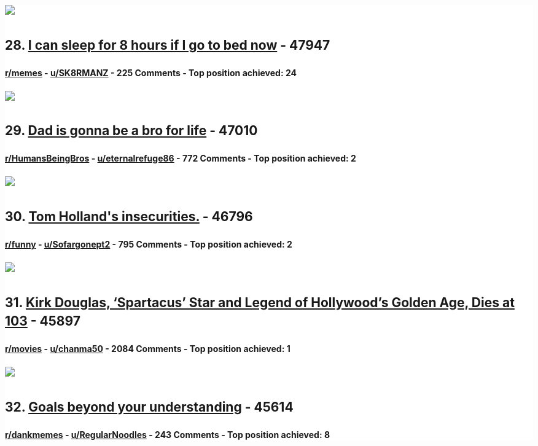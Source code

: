 <a href="https://i.redd.it/gmpuguj1l3f41.jpg"><img src="https://b.thumbs.redditmedia.com/iVBSrm8SUuyd-3h8SLe4Aa92eC4wzQxG6BTYaRW5xQU.jpg"></img></a>

## 28. [I can sleep for 8 hours if I go to bed now](http://reddit.com/r/memes/comments/ez0uc0/i_can_sleep_for_8_hours_if_i_go_to_bed_now/) - 47947
#### [r/memes](http://reddit.com/r/memes) - [u/SK8RMANZ](http://reddit.com/u/SK8RMANZ) - 225 Comments - Top position achieved: 24

<a href="https://i.redd.it/xsot5nsd90f41.jpg"><img src="https://b.thumbs.redditmedia.com/ucGyZNhLEpK2lA-0hYzScYaGhO212Vfsyc-X1fwueSU.jpg"></img></a>

## 29. [Dad is gonna be a bro for life](http://reddit.com/r/HumansBeingBros/comments/ezbupn/dad_is_gonna_be_a_bro_for_life/) - 47010
#### [r/HumansBeingBros](http://reddit.com/r/HumansBeingBros) - [u/eternalrefuge86](http://reddit.com/u/eternalrefuge86) - 772 Comments - Top position achieved: 2

<a href="https://i.redd.it/2ax5c3c0r4f41.jpg"><img src="https://b.thumbs.redditmedia.com/1ZNQoFfwQqfi309CwJULagWuw79qCscNKBNW3Ki3_TI.jpg"></img></a>

## 30. [Tom Holland's insecurities.](http://reddit.com/r/funny/comments/ezkkyf/tom_hollands_insecurities/) - 46796
#### [r/funny](http://reddit.com/r/funny) - [u/Sofargonept2](http://reddit.com/u/Sofargonept2) - 795 Comments - Top position achieved: 2

<a href="https://i.redd.it/h8te1q70k7f41.jpg"><img src="https://b.thumbs.redditmedia.com/BkWg-hk-VOcTKJzzJz5mkf5kS5sSeoxDBS6pfbVpZ8w.jpg"></img></a>

## 31. [Kirk Douglas, ‘Spartacus’ Star and Legend of Hollywood’s Golden Age, Dies at 103](http://reddit.com/r/movies/comments/eziqsx/kirk_douglas_spartacus_star_and_legend_of/) - 45897
#### [r/movies](http://reddit.com/r/movies) - [u/chanma50](http://reddit.com/u/chanma50) - 2084 Comments - Top position achieved: 1

<a href="https://www.thewrap.com/kirk-douglas-star-spartacus-dies/"><img src="https://b.thumbs.redditmedia.com/6qMcqKhAHQr8PKfVt1jdOSzXll5GnXIknYrX5nMzh1E.jpg"></img></a>

## 32. [Goals beyond your understanding](http://reddit.com/r/dankmemes/comments/ezcpd3/goals_beyond_your_understanding/) - 45614
#### [r/dankmemes](http://reddit.com/r/dankmemes) - [u/RegularNoodles](http://reddit.com/u/RegularNoodles) - 243 Comments - Top position achieved: 8
